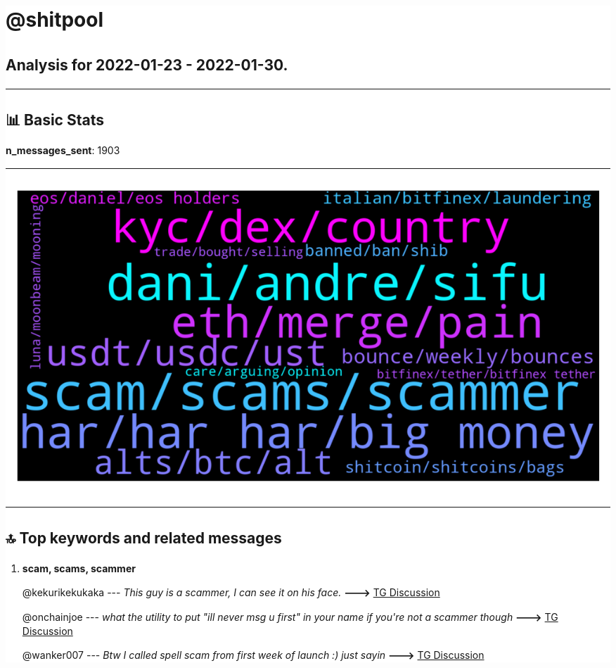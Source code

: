 # **@shitpool**
 ## Analysis for **2022-01-23** - **2022-01-30**.

---

## 📊 **Basic Stats**

**n_messages_sent**: 1903

---
![wordcloud](shitpool_7Days_wordcloud.png)

---


## 🔝 **Top keywords and related messages**

1. **scam, scams, scammer**

    @kekurikekukaka --- *This guy is a scammer, I can see it on his face.* **--->** [TG Discussion](https://t.me/shitpool/717467)

    @onchainjoe --- *what the utility to put "ill never msg u first" in your name if you're not a scammer though* **--->** [TG Discussion](https://t.me/shitpool/720204)

    @wanker007 --- *Btw I called spell scam from first week of launch :) just sayin* **--->** [TG Discussion](https://t.me/shitpool/720621)
